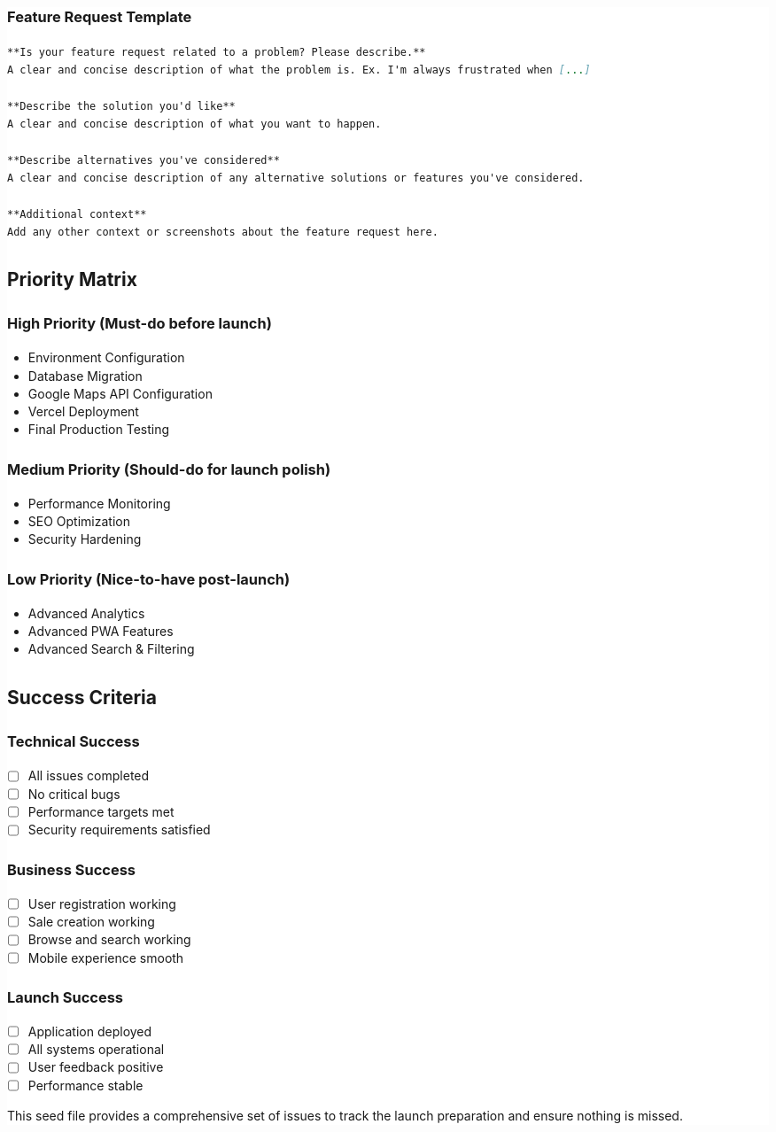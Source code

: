```markdown
```

### Feature Request Template
```markdown
**Is your feature request related to a problem? Please describe.**
A clear and concise description of what the problem is. Ex. I'm always frustrated when [...]

**Describe the solution you'd like**
A clear and concise description of what you want to happen.

**Describe alternatives you've considered**
A clear and concise description of any alternative solutions or features you've considered.

**Additional context**
Add any other context or screenshots about the feature request here.
```

## Priority Matrix

### High Priority (Must-do before launch)
- Environment Configuration
- Database Migration
- Google Maps API Configuration
- Vercel Deployment
- Final Production Testing

### Medium Priority (Should-do for launch polish)
- Performance Monitoring
- SEO Optimization
- Security Hardening

### Low Priority (Nice-to-have post-launch)
- Advanced Analytics
- Advanced PWA Features
- Advanced Search & Filtering

## Success Criteria

### Technical Success
- [ ] All issues completed
- [ ] No critical bugs
- [ ] Performance targets met
- [ ] Security requirements satisfied

### Business Success
- [ ] User registration working
- [ ] Sale creation working
- [ ] Browse and search working
- [ ] Mobile experience smooth

### Launch Success
- [ ] Application deployed
- [ ] All systems operational
- [ ] User feedback positive
- [ ] Performance stable

This seed file provides a comprehensive set of issues to track the launch preparation and ensure nothing is missed.
